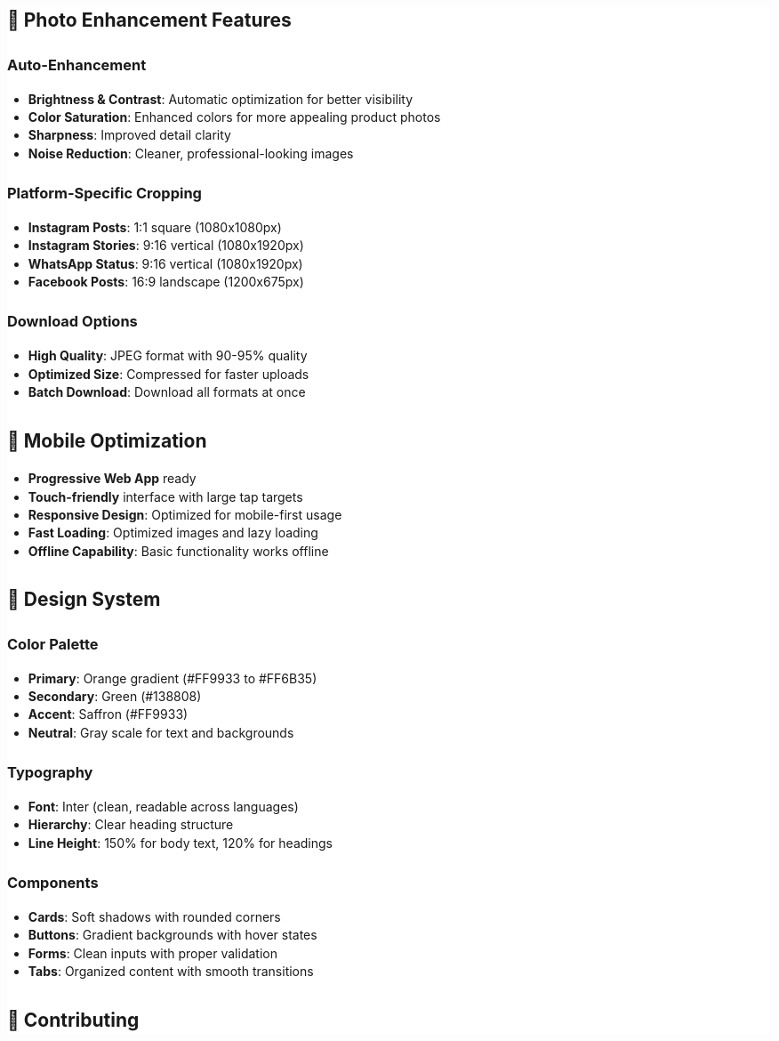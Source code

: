 ## 📸 Photo Enhancement Features

### Auto-Enhancement
- **Brightness & Contrast**: Automatic optimization for better visibility
- **Color Saturation**: Enhanced colors for more appealing product photos
- **Sharpness**: Improved detail clarity
- **Noise Reduction**: Cleaner, professional-looking images

### Platform-Specific Cropping
- **Instagram Posts**: 1:1 square (1080x1080px)
- **Instagram Stories**: 9:16 vertical (1080x1920px)
- **WhatsApp Status**: 9:16 vertical (1080x1920px)
- **Facebook Posts**: 16:9 landscape (1200x675px)

### Download Options
- **High Quality**: JPEG format with 90-95% quality
- **Optimized Size**: Compressed for faster uploads
- **Batch Download**: Download all formats at once

## 📱 Mobile Optimization

- **Progressive Web App** ready
- **Touch-friendly** interface with large tap targets
- **Responsive Design**: Optimized for mobile-first usage
- **Fast Loading**: Optimized images and lazy loading
- **Offline Capability**: Basic functionality works offline

## 🎨 Design System

### Color Palette
- **Primary**: Orange gradient (#FF9933 to #FF6B35)
- **Secondary**: Green (#138808)
- **Accent**: Saffron (#FF9933)
- **Neutral**: Gray scale for text and backgrounds

### Typography
- **Font**: Inter (clean, readable across languages)
- **Hierarchy**: Clear heading structure
- **Line Height**: 150% for body text, 120% for headings

### Components
- **Cards**: Soft shadows with rounded corners
- **Buttons**: Gradient backgrounds with hover states
- **Forms**: Clean inputs with proper validation
- **Tabs**: Organized content with smooth transitions

## 🤝 Contributing
